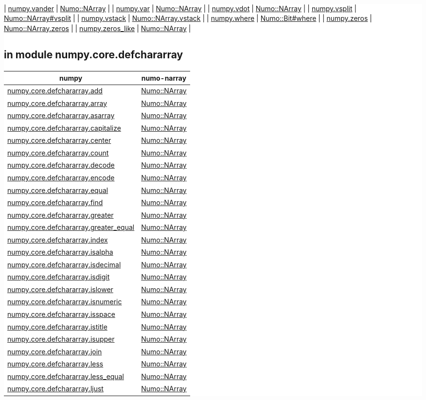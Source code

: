 | [numpy.vander](https://docs.scipy.org/doc/numpy/reference/generated/numpy.vander.html#numpy.vander) | [Numo::NArray]() |
| [numpy.var](https://docs.scipy.org/doc/numpy/reference/generated/numpy.var.html#numpy.var) | [Numo::NArray]() |
| [numpy.vdot](https://docs.scipy.org/doc/numpy/reference/generated/numpy.vdot.html#numpy.vdot) | [Numo::NArray]() |
| [numpy.vsplit](https://docs.scipy.org/doc/numpy/reference/generated/numpy.vsplit.html#numpy.vsplit) | [Numo::NArray#vsplit](http://ruby-numo.github.io/narray/narray/Numo/NArray.html#vsplit-instance_method) |
| [numpy.vstack](https://docs.scipy.org/doc/numpy/reference/generated/numpy.vstack.html#numpy.vstack) | [Numo::NArray.vstack](http://ruby-numo.github.io/narray/narray/Numo/NArray.html#vstack-class_method) |
| [numpy.where](https://docs.scipy.org/doc/numpy/reference/generated/numpy.where.html#numpy.where) | [Numo::Bit#where](http://ruby-numo.github.io/narray/narray/Numo/Bit.html#where-instance_method) |
| [numpy.zeros](https://docs.scipy.org/doc/numpy/reference/generated/numpy.zeros.html#numpy.zeros) | [Numo::NArray.zeros](http://ruby-numo.github.io/narray/narray/Numo/NArray.html#zeros-class_method) |
| [numpy.zeros_like](https://docs.scipy.org/doc/numpy/reference/generated/numpy.zeros_like.html#numpy.zeros_like) | [Numo::NArray]() |

## in module numpy.core.defchararray

| numpy | numo-narray |
| ---------- | ---------- |
| [numpy.core.defchararray.add](https://docs.scipy.org/doc/numpy/reference/generated/numpy.core.defchararray.add.html#numpy.core.defchararray.add) | [Numo::NArray]() |
| [numpy.core.defchararray.array](https://docs.scipy.org/doc/numpy/reference/generated/numpy.core.defchararray.array.html#numpy.core.defchararray.array) | [Numo::NArray]() |
| [numpy.core.defchararray.asarray](https://docs.scipy.org/doc/numpy/reference/generated/numpy.core.defchararray.asarray.html#numpy.core.defchararray.asarray) | [Numo::NArray]() |
| [numpy.core.defchararray.capitalize](https://docs.scipy.org/doc/numpy/reference/generated/numpy.core.defchararray.capitalize.html#numpy.core.defchararray.capitalize) | [Numo::NArray]() |
| [numpy.core.defchararray.center](https://docs.scipy.org/doc/numpy/reference/generated/numpy.core.defchararray.center.html#numpy.core.defchararray.center) | [Numo::NArray]() |
| [numpy.core.defchararray.count](https://docs.scipy.org/doc/numpy/reference/generated/numpy.core.defchararray.count.html#numpy.core.defchararray.count) | [Numo::NArray]() |
| [numpy.core.defchararray.decode](https://docs.scipy.org/doc/numpy/reference/generated/numpy.core.defchararray.decode.html#numpy.core.defchararray.decode) | [Numo::NArray]() |
| [numpy.core.defchararray.encode](https://docs.scipy.org/doc/numpy/reference/generated/numpy.core.defchararray.encode.html#numpy.core.defchararray.encode) | [Numo::NArray]() |
| [numpy.core.defchararray.equal](https://docs.scipy.org/doc/numpy/reference/generated/numpy.core.defchararray.equal.html#numpy.core.defchararray.equal) | [Numo::NArray]() |
| [numpy.core.defchararray.find](https://docs.scipy.org/doc/numpy/reference/generated/numpy.core.defchararray.find.html#numpy.core.defchararray.find) | [Numo::NArray]() |
| [numpy.core.defchararray.greater](https://docs.scipy.org/doc/numpy/reference/generated/numpy.core.defchararray.greater.html#numpy.core.defchararray.greater) | [Numo::NArray]() |
| [numpy.core.defchararray.greater_equal](https://docs.scipy.org/doc/numpy/reference/generated/numpy.core.defchararray.greater_equal.html#numpy.core.defchararray.greater_equal) | [Numo::NArray]() |
| [numpy.core.defchararray.index](https://docs.scipy.org/doc/numpy/reference/generated/numpy.core.defchararray.index.html#numpy.core.defchararray.index) | [Numo::NArray]() |
| [numpy.core.defchararray.isalpha](https://docs.scipy.org/doc/numpy/reference/generated/numpy.core.defchararray.isalpha.html#numpy.core.defchararray.isalpha) | [Numo::NArray]() |
| [numpy.core.defchararray.isdecimal](https://docs.scipy.org/doc/numpy/reference/generated/numpy.core.defchararray.isdecimal.html#numpy.core.defchararray.isdecimal) | [Numo::NArray]() |
| [numpy.core.defchararray.isdigit](https://docs.scipy.org/doc/numpy/reference/generated/numpy.core.defchararray.isdigit.html#numpy.core.defchararray.isdigit) | [Numo::NArray]() |
| [numpy.core.defchararray.islower](https://docs.scipy.org/doc/numpy/reference/generated/numpy.core.defchararray.islower.html#numpy.core.defchararray.islower) | [Numo::NArray]() |
| [numpy.core.defchararray.isnumeric](https://docs.scipy.org/doc/numpy/reference/generated/numpy.core.defchararray.isnumeric.html#numpy.core.defchararray.isnumeric) | [Numo::NArray]() |
| [numpy.core.defchararray.isspace](https://docs.scipy.org/doc/numpy/reference/generated/numpy.core.defchararray.isspace.html#numpy.core.defchararray.isspace) | [Numo::NArray]() |
| [numpy.core.defchararray.istitle](https://docs.scipy.org/doc/numpy/reference/generated/numpy.core.defchararray.istitle.html#numpy.core.defchararray.istitle) | [Numo::NArray]() |
| [numpy.core.defchararray.isupper](https://docs.scipy.org/doc/numpy/reference/generated/numpy.core.defchararray.isupper.html#numpy.core.defchararray.isupper) | [Numo::NArray]() |
| [numpy.core.defchararray.join](https://docs.scipy.org/doc/numpy/reference/generated/numpy.core.defchararray.join.html#numpy.core.defchararray.join) | [Numo::NArray]() |
| [numpy.core.defchararray.less](https://docs.scipy.org/doc/numpy/reference/generated/numpy.core.defchararray.less.html#numpy.core.defchararray.less) | [Numo::NArray]() |
| [numpy.core.defchararray.less_equal](https://docs.scipy.org/doc/numpy/reference/generated/numpy.core.defchararray.less_equal.html#numpy.core.defchararray.less_equal) | [Numo::NArray]() |
| [numpy.core.defchararray.ljust](https://docs.scipy.org/doc/numpy/reference/generated/numpy.core.defchararray.ljust.html#numpy.core.defchararray.ljust) | [Numo::NArray]() |